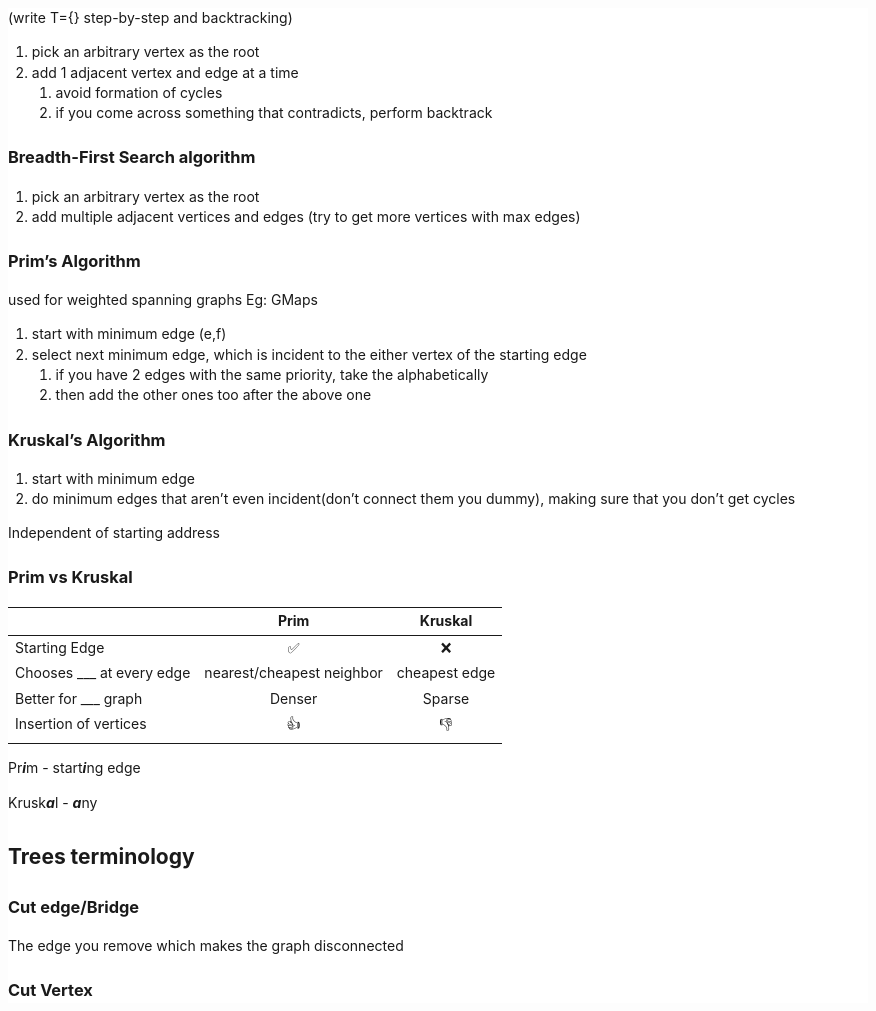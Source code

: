 (write T={} step-by-step and backtracking)

1. pick an arbitrary vertex as the root
2. add 1 adjacent vertex and edge at a time
   1. avoid formation of cycles
   2. if you come across something that contradicts, perform backtrack

### Breadth-First Search algorithm

1. pick an arbitrary vertex as the root
2. add multiple adjacent vertices and edges (try to get more vertices with max edges)

### Prim’s Algorithm

used for weighted spanning graphs
Eg: GMaps

1. start with minimum edge (e,f)
2. select next minimum edge, which is incident to the either vertex of the starting edge
   1. if you have 2 edges with the same priority, take the alphabetically
   2. then add the other ones too after the above one

### Kruskal’s Algorithm

1. start with minimum edge
2. do minimum edges that aren’t even incident(don’t connect them you dummy), making sure that you don’t get cycles

Independent of starting address

### Prim vs Kruskal

|                           |           Prim            |    Kruskal    |
| ------------------------- | :-----------------------: | :-----------: |
| Starting Edge             |             ✅             |       ❌       |
| Chooses ___ at every edge | nearest/cheapest neighbor | cheapest edge |
| Better for ___ graph      |          Denser           |    Sparse     |
| Insertion of vertices     |             👍             |       👎       |
|                           |                           |               |

Pr***i***m - start***i***ng edge

Krusk***a***l - ***a***ny

## Trees terminology

### Cut edge/Bridge

The edge you remove which makes the graph disconnected

### Cut Vertex
